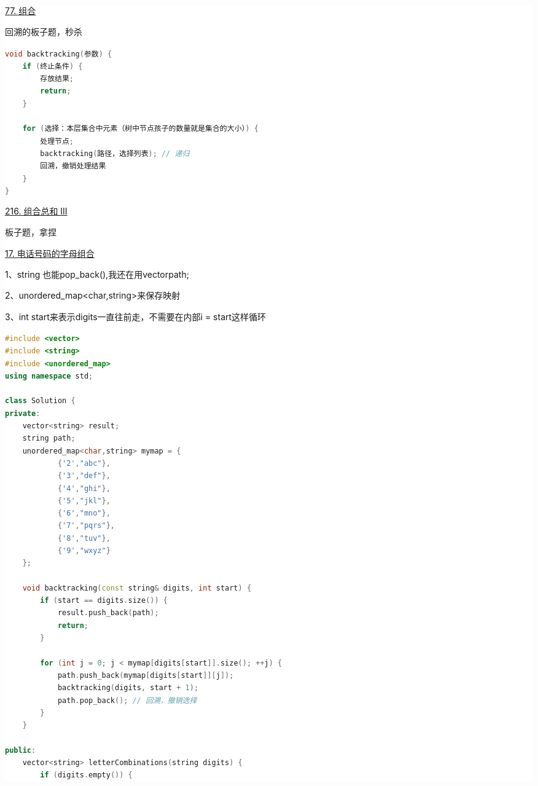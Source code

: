 [77. 组合](https://leetcode.cn/problems/combinations/)

回溯的板子题，秒杀

```cpp
void backtracking(参数) {
    if (终止条件) {
        存放结果;
        return;
    }

    for (选择：本层集合中元素（树中节点孩子的数量就是集合的大小）) {
        处理节点;
        backtracking(路径，选择列表); // 递归
        回溯，撤销处理结果
    }
}
```

[216. 组合总和 III](https://leetcode.cn/problems/combination-sum-iii/)

板子题，拿捏

[17. 电话号码的字母组合](https://leetcode.cn/problems/letter-combinations-of-a-phone-number/)

1、string 也能pop_back(),我还在用vector<char>path;

2、unordered_map<char,string>来保存映射

3、int start来表示digits一直往前走，不需要在内部i = start这样循环

```cpp
#include <vector>
#include <string>
#include <unordered_map>
using namespace std;

class Solution {
private:
    vector<string> result;
    string path;
    unordered_map<char,string> mymap = {
            {'2',"abc"},
            {'3',"def"},
            {'4',"ghi"},
            {'5',"jkl"},
            {'6',"mno"},
            {'7',"pqrs"},
            {'8',"tuv"},
            {'9',"wxyz"}
    };

    void backtracking(const string& digits, int start) {
        if (start == digits.size()) {
            result.push_back(path);
            return;
        }

        for (int j = 0; j < mymap[digits[start]].size(); ++j) {
            path.push_back(mymap[digits[start]][j]);
            backtracking(digits, start + 1);
            path.pop_back(); // 回溯，撤销选择
        }
    }

public:
    vector<string> letterCombinations(string digits) {
        if (digits.empty()) {
```